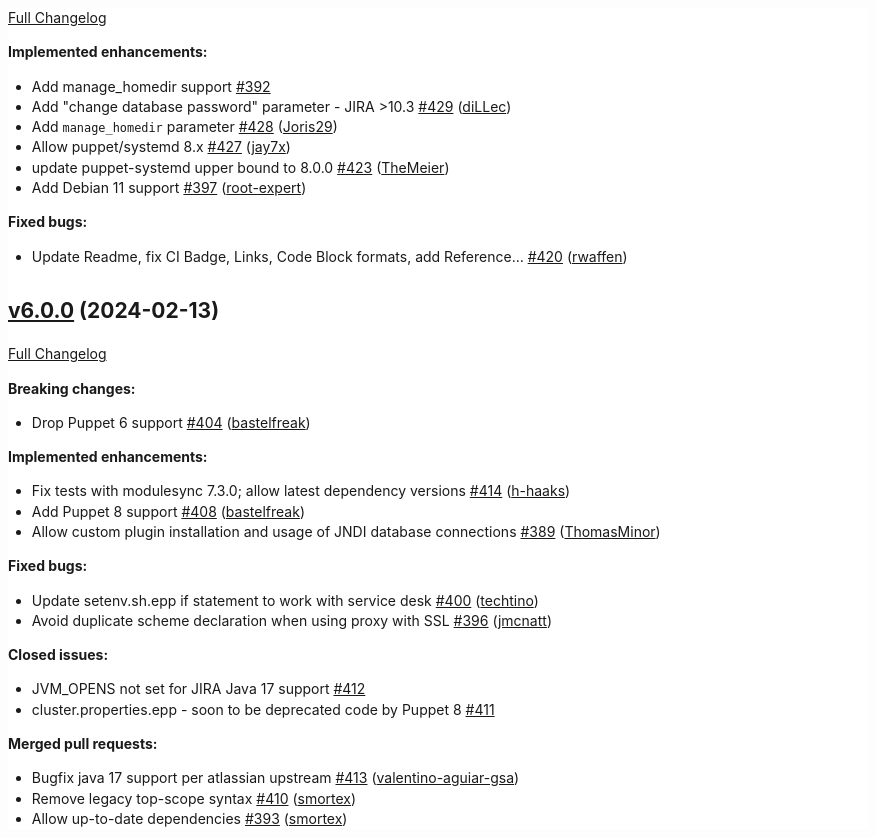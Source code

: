 [Full Changelog](https://github.com/voxpupuli/puppet-jira/compare/v6.0.0...v6.1.0)

**Implemented enhancements:**

- Add manage\_homedir support [\#392](https://github.com/voxpupuli/puppet-jira/issues/392)
- Add "change database password" parameter - JIRA \>10.3 [\#429](https://github.com/voxpupuli/puppet-jira/pull/429) ([diLLec](https://github.com/diLLec))
- Add `manage_homedir` parameter [\#428](https://github.com/voxpupuli/puppet-jira/pull/428) ([Joris29](https://github.com/Joris29))
- Allow puppet/systemd 8.x [\#427](https://github.com/voxpupuli/puppet-jira/pull/427) ([jay7x](https://github.com/jay7x))
- update puppet-systemd upper bound to 8.0.0 [\#423](https://github.com/voxpupuli/puppet-jira/pull/423) ([TheMeier](https://github.com/TheMeier))
- Add Debian 11 support [\#397](https://github.com/voxpupuli/puppet-jira/pull/397) ([root-expert](https://github.com/root-expert))

**Fixed bugs:**

- Update Readme, fix CI Badge, Links, Code Block formats, add Reference… [\#420](https://github.com/voxpupuli/puppet-jira/pull/420) ([rwaffen](https://github.com/rwaffen))

## [v6.0.0](https://github.com/voxpupuli/puppet-jira/tree/v6.0.0) (2024-02-13)

[Full Changelog](https://github.com/voxpupuli/puppet-jira/compare/v5.1.0...v6.0.0)

**Breaking changes:**

- Drop Puppet 6 support [\#404](https://github.com/voxpupuli/puppet-jira/pull/404) ([bastelfreak](https://github.com/bastelfreak))

**Implemented enhancements:**

- Fix tests with modulesync 7.3.0; allow latest dependency versions [\#414](https://github.com/voxpupuli/puppet-jira/pull/414) ([h-haaks](https://github.com/h-haaks))
- Add Puppet 8 support [\#408](https://github.com/voxpupuli/puppet-jira/pull/408) ([bastelfreak](https://github.com/bastelfreak))
- Allow custom plugin installation and usage of JNDI database connections [\#389](https://github.com/voxpupuli/puppet-jira/pull/389) ([ThomasMinor](https://github.com/ThomasMinor))

**Fixed bugs:**

- Update setenv.sh.epp if statement to work with service desk [\#400](https://github.com/voxpupuli/puppet-jira/pull/400) ([techtino](https://github.com/techtino))
- Avoid duplicate scheme declaration when using proxy with SSL [\#396](https://github.com/voxpupuli/puppet-jira/pull/396) ([jmcnatt](https://github.com/jmcnatt))

**Closed issues:**

- JVM\_OPENS not set for JIRA Java 17 support [\#412](https://github.com/voxpupuli/puppet-jira/issues/412)
- cluster.properties.epp - soon to be deprecated code by Puppet 8 [\#411](https://github.com/voxpupuli/puppet-jira/issues/411)

**Merged pull requests:**

- Bugfix java 17 support per atlassian upstream [\#413](https://github.com/voxpupuli/puppet-jira/pull/413) ([valentino-aguiar-gsa](https://github.com/valentino-aguiar-gsa))
- Remove legacy top-scope syntax [\#410](https://github.com/voxpupuli/puppet-jira/pull/410) ([smortex](https://github.com/smortex))
- Allow up-to-date dependencies [\#393](https://github.com/voxpupuli/puppet-jira/pull/393) ([smortex](https://github.com/smortex))
